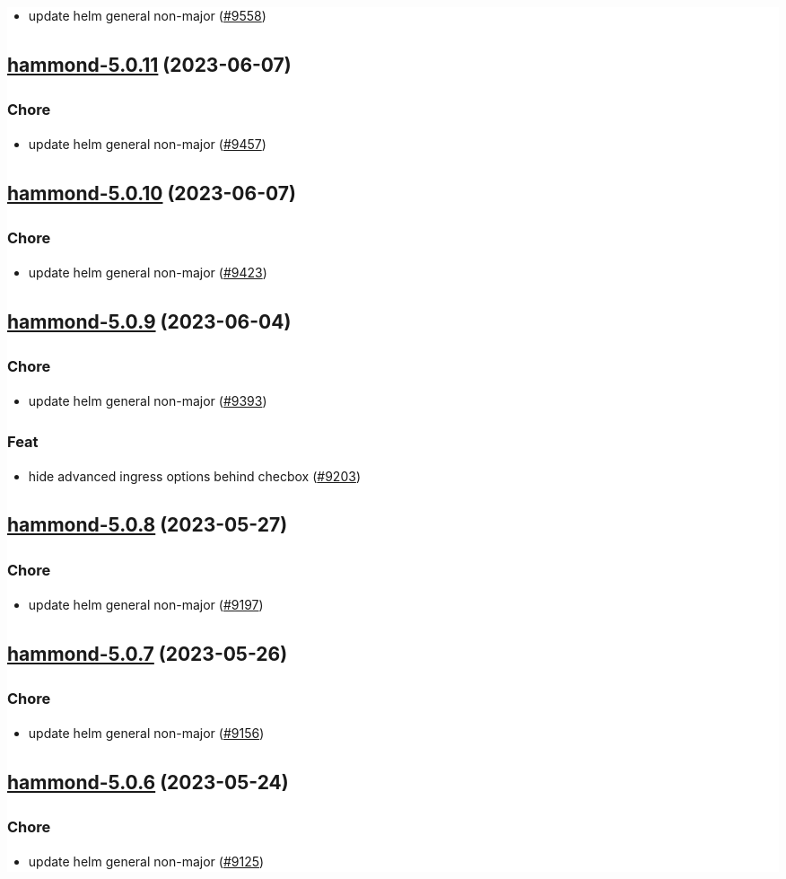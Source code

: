 - update helm general non-major ([#9558](https://github.com/truecharts/charts/issues/9558))

## [hammond-5.0.11](https://github.com/truecharts/charts/compare/hammond-5.0.10...hammond-5.0.11) (2023-06-07)

### Chore

- update helm general non-major ([#9457](https://github.com/truecharts/charts/issues/9457))

## [hammond-5.0.10](https://github.com/truecharts/charts/compare/hammond-5.0.9...hammond-5.0.10) (2023-06-07)

### Chore

- update helm general non-major ([#9423](https://github.com/truecharts/charts/issues/9423))

## [hammond-5.0.9](https://github.com/truecharts/charts/compare/hammond-5.0.8...hammond-5.0.9) (2023-06-04)

### Chore

- update helm general non-major ([#9393](https://github.com/truecharts/charts/issues/9393))

### Feat

- hide advanced ingress options behind checbox ([#9203](https://github.com/truecharts/charts/issues/9203))

## [hammond-5.0.8](https://github.com/truecharts/charts/compare/hammond-5.0.7...hammond-5.0.8) (2023-05-27)

### Chore

- update helm general non-major ([#9197](https://github.com/truecharts/charts/issues/9197))

## [hammond-5.0.7](https://github.com/truecharts/charts/compare/hammond-5.0.6...hammond-5.0.7) (2023-05-26)

### Chore

- update helm general non-major ([#9156](https://github.com/truecharts/charts/issues/9156))

## [hammond-5.0.6](https://github.com/truecharts/charts/compare/hammond-5.0.5...hammond-5.0.6) (2023-05-24)

### Chore

- update helm general non-major ([#9125](https://github.com/truecharts/charts/issues/9125))
